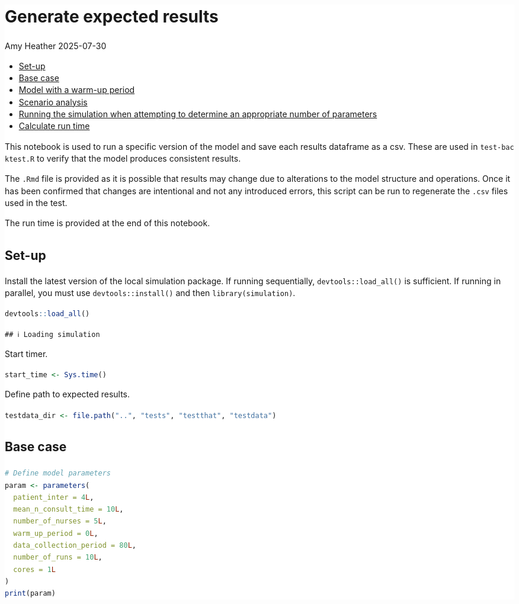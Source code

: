 Generate expected results
================
Amy Heather
2025-07-30

- [Set-up](#set-up)
- [Base case](#base-case)
- [Model with a warm-up period](#model-with-a-warm-up-period)
- [Scenario analysis](#scenario-analysis)
- [Running the simulation when attempting to determine an appropriate
  number of
  parameters](#running-the-simulation-when-attempting-to-determine-an-appropriate-number-of-parameters)
- [Calculate run time](#calculate-run-time)

This notebook is used to run a specific version of the model and save
each results dataframe as a csv. These are used in `test-backtest.R` to
verify that the model produces consistent results.

The `.Rmd` file is provided as it is possible that results may change
due to alterations to the model structure and operations. Once it has
been confirmed that changes are intentional and not any introduced
errors, this script can be run to regenerate the `.csv` files used in
the test.

The run time is provided at the end of this notebook.

## Set-up

Install the latest version of the local simulation package. If running
sequentially, `devtools::load_all()` is sufficient. If running in
parallel, you must use `devtools::install()` and then
`library(simulation)`.

``` r
devtools::load_all()
```

    ## ℹ Loading simulation

Start timer.

``` r
start_time <- Sys.time()
```

Define path to expected results.

``` r
testdata_dir <- file.path("..", "tests", "testthat", "testdata")
```

## Base case

``` r
# Define model parameters
param <- parameters(
  patient_inter = 4L,
  mean_n_consult_time = 10L,
  number_of_nurses = 5L,
  warm_up_period = 0L,
  data_collection_period = 80L,
  number_of_runs = 10L,
  cores = 1L
)
print(param)
```
